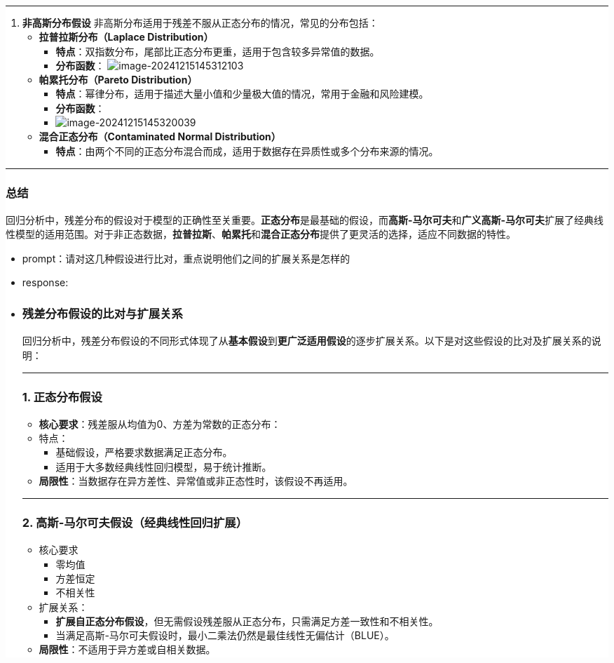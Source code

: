  ------

  1. **非高斯分布假设**
     非高斯分布适用于残差不服从正态分布的情况，常见的分布包括：
     - **拉普拉斯分布（Laplace Distribution）**
       - **特点**：双指数分布，尾部比正态分布更重，适用于包含较多异常值的数据。
       - **分布函数**： ![image-20241215145312103](C:\Users\wzs\AppData\Roaming\Typora\typora-user-images\image-20241215145312103.png)
     - **帕累托分布（Pareto Distribution）**
       - **特点**：幂律分布，适用于描述大量小值和少量极大值的情况，常用于金融和风险建模。
       - **分布函数**：
       - ![image-20241215145320039](C:\Users\wzs\AppData\Roaming\Typora\typora-user-images\image-20241215145320039.png)
     - **混合正态分布（Contaminated Normal Distribution）**
       - **特点**：由两个不同的正态分布混合而成，适用于数据存在异质性或多个分布来源的情况。

  ------

  ### **总结**

  回归分析中，残差分布的假设对于模型的正确性至关重要。**正态分布**是最基础的假设，而**高斯-马尔可夫**和**广义高斯-马尔可夫**扩展了经典线性模型的适用范围。对于非正态数据，**拉普拉斯**、**帕累托**和**混合正态分布**提供了更灵活的选择，适应不同数据的特性。

- prompt：请对这几种假设进行比对，重点说明他们之间的扩展关系是怎样的


- response:

- ### **残差分布假设的比对与扩展关系**

  回归分析中，残差分布假设的不同形式体现了从**基本假设**到**更广泛适用假设**的逐步扩展关系。以下是对这些假设的比对及扩展关系的说明：

  ------

  ### **1. 正态分布假设**

  - **核心要求**：残差服从均值为0、方差为常数的正态分布：
  - 特点：
    - 基础假设，严格要求数据满足正态分布。
    - 适用于大多数经典线性回归模型，易于统计推断。
  - **局限性**：当数据存在异方差性、异常值或非正态性时，该假设不再适用。

  ------

  ### **2. 高斯-马尔可夫假设**（经典线性回归扩展）

  - 核心要求
    - 零均值
    - 方差恒定
    - 不相关性
  - 扩展关系：
    - **扩展自正态分布假设**，但无需假设残差服从正态分布，只需满足方差一致性和不相关性。
    - 当满足高斯-马尔可夫假设时，最小二乘法仍然是最佳线性无偏估计（BLUE）。
  - **局限性**：不适用于异方差或自相关数据。
